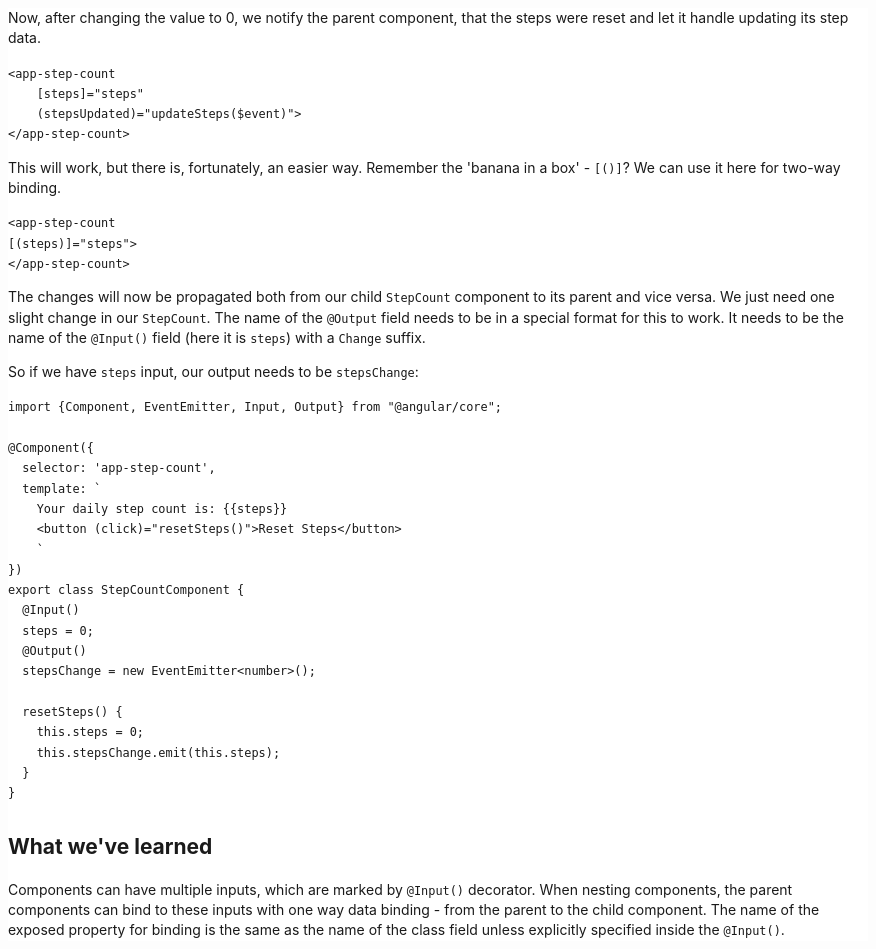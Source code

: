 Now, after changing the value to 0, we notify the parent component, that the steps were reset and let it handle updating its step data.

```html{3}
<app-step-count 
    [steps]="steps" 
    (stepsUpdated)="updateSteps($event)">
</app-step-count>

```

This will work, but there is, fortunately, an easier way. Remember the 'banana in a box' - `[()]`? We can use it here for two-way binding.


```html{2}
<app-step-count 
[(steps)]="steps">
</app-step-count>
```

The changes will now be propagated both from our child `StepCount` component to its parent and vice versa. We just need one slight change in our `StepCount`. The name of the `@Output` field needs to be in a special format for this to work. It needs to be the name of the `@Input()` field (here it is `steps`) with a `Change` suffix.

So if we have `steps` input, our output needs to be `stepsChange`:

```typescript{12,14}
import {Component, EventEmitter, Input, Output} from "@angular/core";

@Component({
  selector: 'app-step-count',
  template: `
    Your daily step count is: {{steps}}
    <button (click)="resetSteps()">Reset Steps</button>
    `
})
export class StepCountComponent {
  @Input()
  steps = 0;
  @Output()
  stepsChange = new EventEmitter<number>();

  resetSteps() {
    this.steps = 0;
    this.stepsChange.emit(this.steps);
  }
}
```

## What we've learned
Components can have multiple inputs, which are marked by `@Input()` decorator. When nesting components, the parent components can bind to these inputs with one way data binding - from the parent to the child component. The name of the exposed property for binding is the same as the name of the class field unless explicitly specified inside the `@Input()`.

